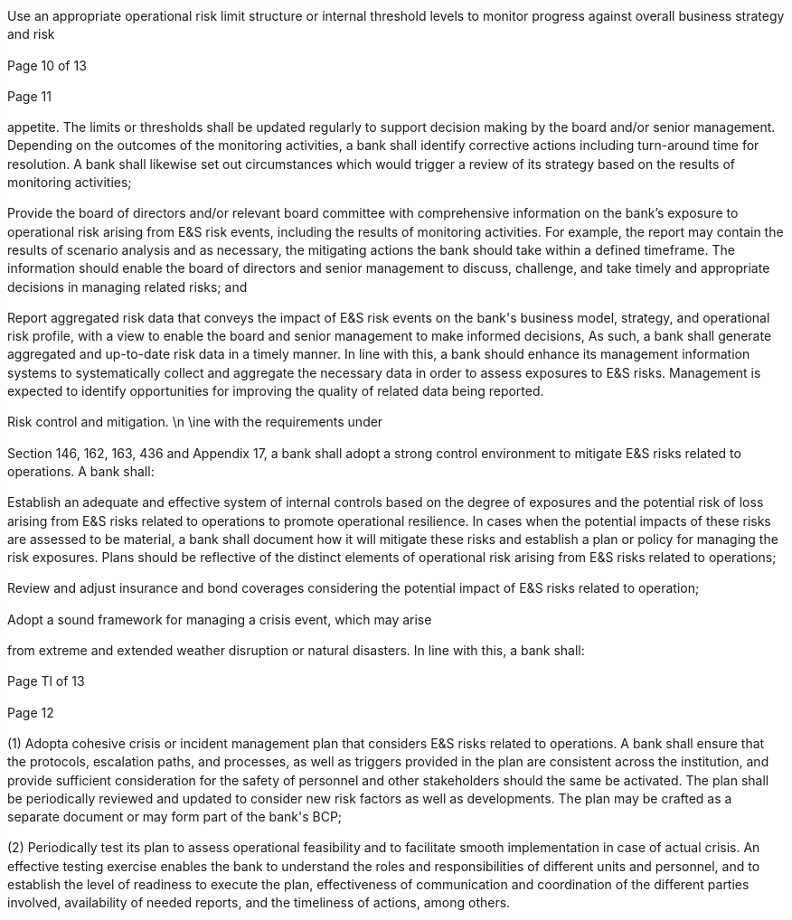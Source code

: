 Use an appropriate operational risk limit structure or internal threshold levels to monitor progress against overall business strategy and risk

Page 10 of 13

Page 11

appetite. The limits or thresholds shall be updated regularly to support decision making by the board and/or senior management. Depending on the outcomes of the monitoring activities, a bank shall identify corrective actions including turn-around time for resolution. A bank shall likewise set out circumstances which would trigger a review of its strategy based on the results of monitoring activities;

Provide the board of directors and/or relevant board committee with comprehensive information on the bank’s exposure to operational risk arising from E&S risk events, including the results of monitoring activities. For example, the report may contain the results of scenario analysis and as necessary, the mitigating actions the bank should take within a defined timeframe. The information should enable the board of directors and senior management to discuss, challenge, and take timely and appropriate decisions in managing related risks; and

Report aggregated risk data that conveys the impact of E&S risk events on the bank's business model, strategy, and operational risk profile, with a view to enable the board and senior management to make informed decisions, As such, a bank shall generate aggregated and up-to-date risk data in a timely manner. In line with this, a bank should enhance its management information systems to systematically collect and aggregate the necessary data in order to assess exposures to E&S risks. Management is expected to identify opportunities for improving the quality of related data being reported.

Risk control and mitigation. \n \ine with the requirements under

Section 146, 162, 163, 436 and Appendix 17, a bank shall adopt a strong control environment to mitigate E&S risks related to operations. A bank shall:

Establish an adequate and effective system of internal controls based on the degree of exposures and the potential risk of loss arising from E&S risks related to operations to promote operational resilience. In cases when the potential impacts of these risks are assessed to be material, a bank shall document how it will mitigate these risks and establish a plan or policy for managing the risk exposures. Plans should be reflective of the distinct elements of operational risk arising from E&S risks related to operations;

Review and adjust insurance and bond coverages considering the potential impact of E&S risks related to operation;

Adopt a sound framework for managing a crisis event, which may arise

from extreme and extended weather disruption or natural disasters. In line with this, a bank shall:

Page Tl of 13

Page 12

(1) Adopta cohesive crisis or incident management plan that considers E&S risks related to operations. A bank shall ensure that the protocols, escalation paths, and processes, as well as triggers provided in the plan are consistent across the institution, and provide sufficient consideration for the safety of personnel and other stakeholders should the same be activated. The plan shall be periodically reviewed and updated to consider new risk factors as well as developments. The plan may be crafted as a separate document or may form part of the bank's BCP;

(2) Periodically test its plan to assess operational feasibility and to facilitate smooth implementation in case of actual crisis. An effective testing exercise enables the bank to understand the roles and responsibilities of different units and personnel, and to establish the level of readiness to execute the plan, effectiveness of communication and coordination of the different parties involved, availability of needed reports, and the timeliness of actions, among others.
